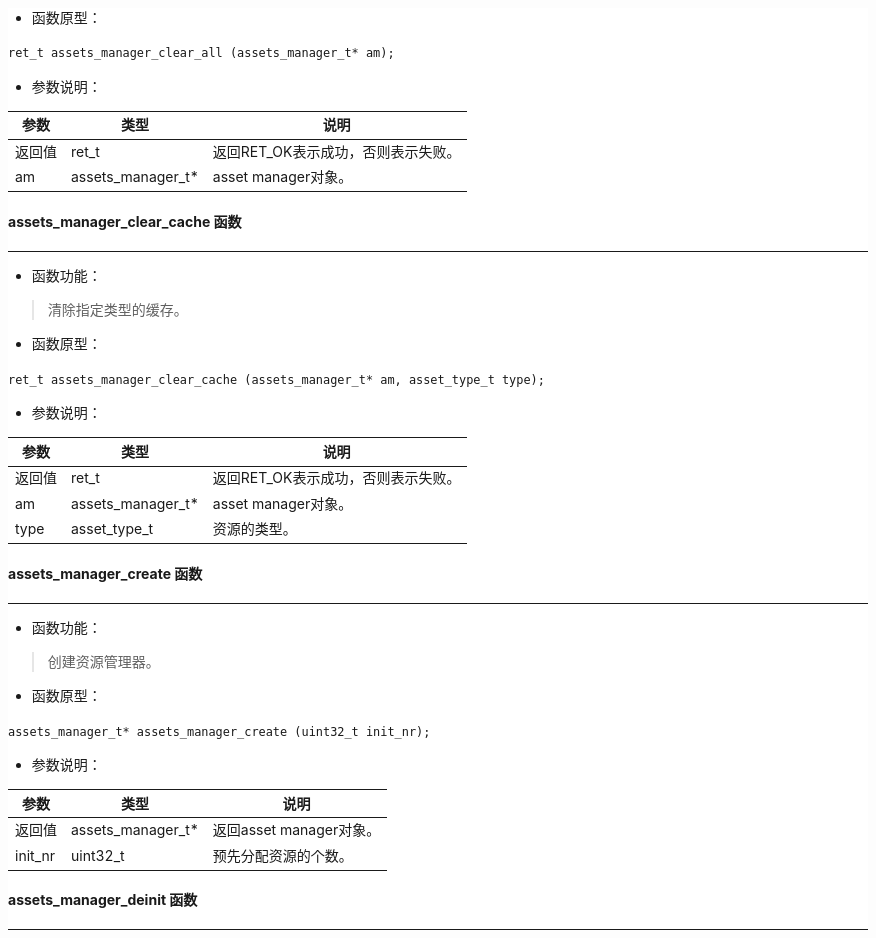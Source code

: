 * 函数原型：

```
ret_t assets_manager_clear_all (assets_manager_t* am);
```

* 参数说明：

| 参数 | 类型 | 说明 |
| -------- | ----- | --------- |
| 返回值 | ret\_t | 返回RET\_OK表示成功，否则表示失败。 |
| am | assets\_manager\_t* | asset manager对象。 |
#### assets\_manager\_clear\_cache 函数
-----------------------

* 函数功能：

> <p id="assets_manager_t_assets_manager_clear_cache">清除指定类型的缓存。

* 函数原型：

```
ret_t assets_manager_clear_cache (assets_manager_t* am, asset_type_t type);
```

* 参数说明：

| 参数 | 类型 | 说明 |
| -------- | ----- | --------- |
| 返回值 | ret\_t | 返回RET\_OK表示成功，否则表示失败。 |
| am | assets\_manager\_t* | asset manager对象。 |
| type | asset\_type\_t | 资源的类型。 |
#### assets\_manager\_create 函数
-----------------------

* 函数功能：

> <p id="assets_manager_t_assets_manager_create">创建资源管理器。

* 函数原型：

```
assets_manager_t* assets_manager_create (uint32_t init_nr);
```

* 参数说明：

| 参数 | 类型 | 说明 |
| -------- | ----- | --------- |
| 返回值 | assets\_manager\_t* | 返回asset manager对象。 |
| init\_nr | uint32\_t | 预先分配资源的个数。 |
#### assets\_manager\_deinit 函数
-----------------------
